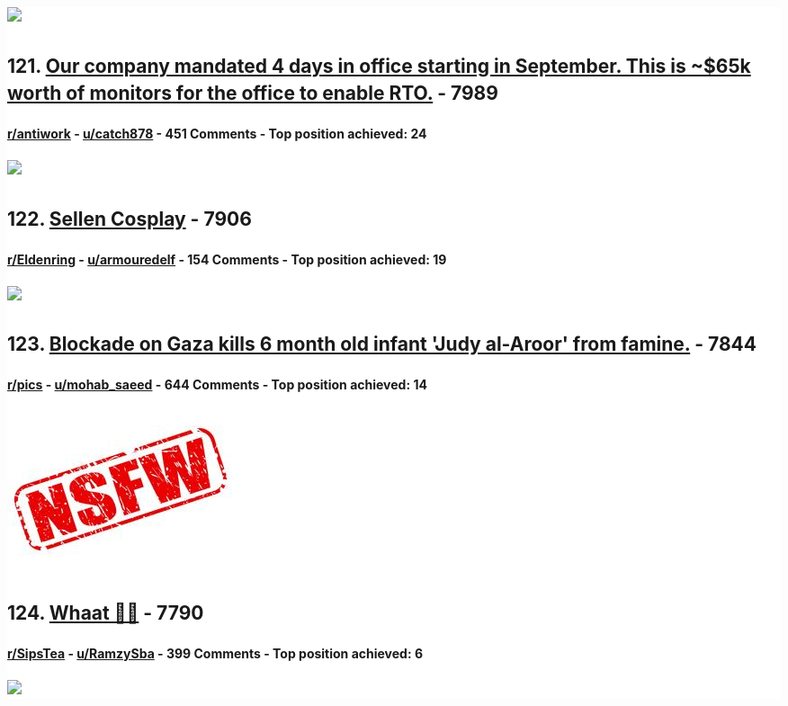 <a href="https://i.redd.it/ow2ppzn2ishf1.jpeg"><img src="https://b.thumbs.redditmedia.com/qtuDOK9GuU8vFqv0n7Ao0vZXmt9mZLEITaPoJr01L4w.jpg"></img></a>

## 121. [Our company mandated 4 days in office starting in September. This is ~$65k worth of monitors for the office to enable RTO.](http://reddit.com/r/antiwork/comments/1ml0yrc/our_company_mandated_4_days_in_office_starting_in/) - 7989
#### [r/antiwork](http://reddit.com/r/antiwork) - [u/catch878](http://reddit.com/u/catch878) - 451 Comments - Top position achieved: 24

<a href="https://i.redd.it/0jdhll9evthf1.jpeg"><img src="https://b.thumbs.redditmedia.com/XUeTuSIr16bDJvHjvsfv3sX81LyDus1UST21guqYbFk.jpg"></img></a>

## 122. [Sellen Cosplay](http://reddit.com/r/Eldenring/comments/1mklw2t/sellen_cosplay/) - 7906
#### [r/Eldenring](http://reddit.com/r/Eldenring) - [u/armouredelf](http://reddit.com/u/armouredelf) - 154 Comments - Top position achieved: 19

<a href="https://v.redd.it/61zg569g4qhf1"><img src="https://external-preview.redd.it/MHR1M3Q3YWc0cWhmMRuywL3D6ExrLeMT4Nx5dQ-YFfG4lFbOzj2y0xolhmdR.png?width=140&amp;height=140&amp;crop=140:140,smart&amp;format=jpg&amp;v=enabled&amp;lthumb=true&amp;s=3d925dae2a2db6a202186b8753888d0f202c43c4"></img></a>

## 123. [Blockade on Gaza kills 6 month old infant 'Judy al-Aroor' from famine.](http://reddit.com/r/pics/comments/1mkmom2/blockade_on_gaza_kills_6_month_old_infant_judy/) - 7844
#### [r/pics](http://reddit.com/r/pics) - [u/mohab_saeed](http://reddit.com/u/mohab_saeed) - 644 Comments - Top position achieved: 14

<a href="https://i.redd.it/4gl0pba4dqhf1.png"><img src="https://github.com/mgerb/top-of-reddit/raw/master/nsfw.jpg"></img></a>

## 124. [Whaat 🤔🤔](http://reddit.com/r/SipsTea/comments/1mkx7jx/whaat/) - 7790
#### [r/SipsTea](http://reddit.com/r/SipsTea) - [u/RamzySba](http://reddit.com/u/RamzySba) - 399 Comments - Top position achieved: 6

<a href="https://i.redd.it/cbm8121c6thf1.jpeg"><img src="https://b.thumbs.redditmedia.com/DknoLYaJxufNyIFcnxomhZizXv8Ht-myNSo3gtmmlsc.jpg"></img></a>
